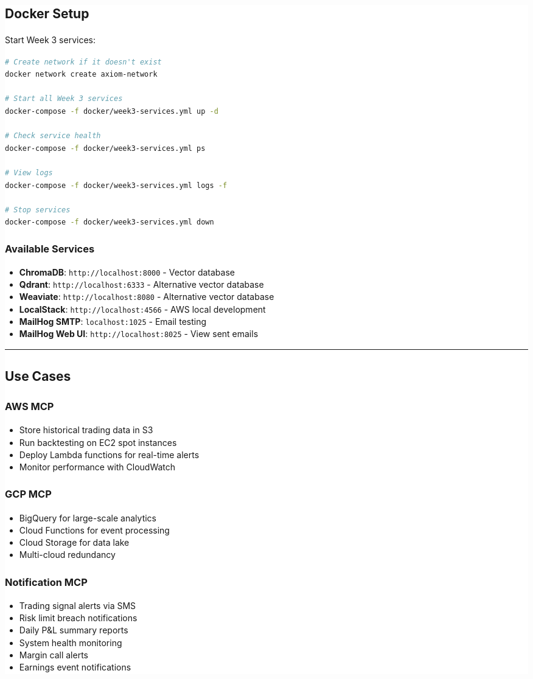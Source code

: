 
## Docker Setup

Start Week 3 services:

```bash
# Create network if it doesn't exist
docker network create axiom-network

# Start all Week 3 services
docker-compose -f docker/week3-services.yml up -d

# Check service health
docker-compose -f docker/week3-services.yml ps

# View logs
docker-compose -f docker/week3-services.yml logs -f

# Stop services
docker-compose -f docker/week3-services.yml down
```

### Available Services

- **ChromaDB**: `http://localhost:8000` - Vector database
- **Qdrant**: `http://localhost:6333` - Alternative vector database
- **Weaviate**: `http://localhost:8080` - Alternative vector database
- **LocalStack**: `http://localhost:4566` - AWS local development
- **MailHog SMTP**: `localhost:1025` - Email testing
- **MailHog Web UI**: `http://localhost:8025` - View sent emails

---

## Use Cases

### AWS MCP
- Store historical trading data in S3
- Run backtesting on EC2 spot instances
- Deploy Lambda functions for real-time alerts
- Monitor performance with CloudWatch

### GCP MCP
- BigQuery for large-scale analytics
- Cloud Functions for event processing
- Cloud Storage for data lake
- Multi-cloud redundancy

### Notification MCP
- Trading signal alerts via SMS
- Risk limit breach notifications
- Daily P&L summary reports
- System health monitoring
- Margin call alerts
- Earnings event notifications
